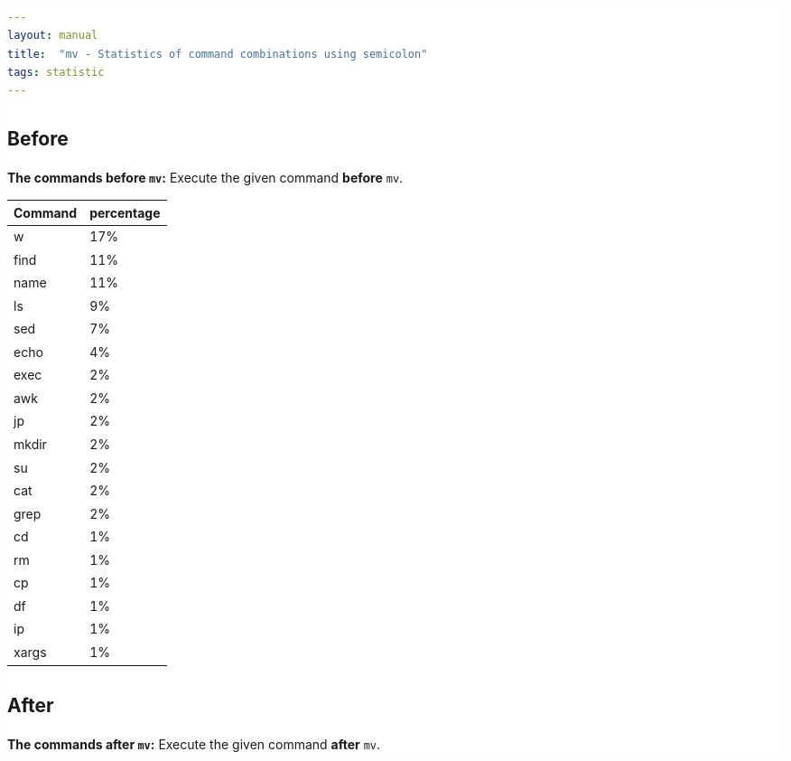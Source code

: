 ```yaml
---
layout: manual
title:  "mv - Statistics of command combinations using semicolon"
tags: statistic
---
```


## Before

__The commands before `mv`:__  Execute the given command __before__ `mv`.

| Command | percentage |
|--------|--------|
| w | 17% |
| find | 11% |
| name | 11% |
| ls | 9% |
| sed | 7% |
| echo | 4% |
| exec | 2% |
| awk | 2% |
| jp | 2% |
| mkdir | 2% |
| su | 2% |
| cat | 2% |
| grep | 2% |
| cd | 1% |
| rm | 1% |
| cp | 1% |
| df | 1% |
| ip | 1% |
| xargs | 1% |



## After

__The commands after `mv`:__ Execute the given command __after__ `mv`.
